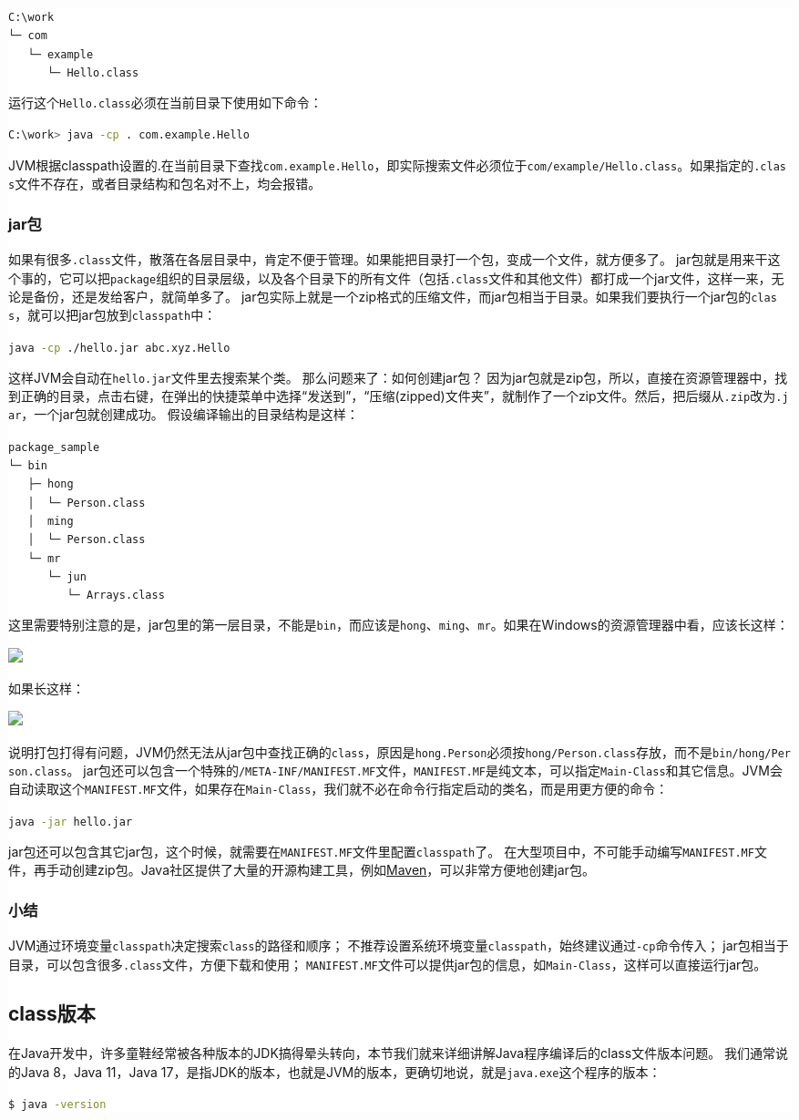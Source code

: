 ```bash
C:\work
└─ com
   └─ example
      └─ Hello.class
```
运行这个`Hello.class`必须在当前目录下使用如下命令：
```bash
C:\work> java -cp . com.example.Hello
```
JVM根据classpath设置的.在当前目录下查找`com.example.Hello`，即实际搜索文件必须位于`com/example/Hello.class`。如果指定的`.class`文件不存在，或者目录结构和包名对不上，均会报错。
### jar包
如果有很多`.class`文件，散落在各层目录中，肯定不便于管理。如果能把目录打一个包，变成一个文件，就方便多了。
jar包就是用来干这个事的，它可以把`package`组织的目录层级，以及各个目录下的所有文件（包括`.class`文件和其他文件）都打成一个jar文件，这样一来，无论是备份，还是发给客户，就简单多了。
jar包实际上就是一个zip格式的压缩文件，而jar包相当于目录。如果我们要执行一个jar包的`class`，就可以把jar包放到`classpath`中：
```bash
java -cp ./hello.jar abc.xyz.Hello
```
这样JVM会自动在`hello.jar`文件里去搜索某个类。
那么问题来了：如何创建jar包？
因为jar包就是zip包，所以，直接在资源管理器中，找到正确的目录，点击右键，在弹出的快捷菜单中选择“发送到”，“压缩(zipped)文件夹”，就制作了一个zip文件。然后，把后缀从`.zip`改为`.jar`，一个jar包就创建成功。
假设编译输出的目录结构是这样：
```bash
package_sample
└─ bin
   ├─ hong
   │  └─ Person.class
   │  ming
   │  └─ Person.class
   └─ mr
      └─ jun
         └─ Arrays.class
```
这里需要特别注意的是，jar包里的第一层目录，不能是`bin`，而应该是`hong`、`ming`、`mr`。如果在Windows的资源管理器中看，应该长这样：

![](https://cdn.nlark.com/yuque/0/2022/jpeg/763022/1654929320996-3211b4ad-d64e-4093-a4fd-2fada6068e6e.jpeg#clientId=udbbbd206-2c45-4&from=paste&id=u5c87d1d3&originHeight=212&originWidth=206&originalType=url&ratio=1&rotation=0&showTitle=false&status=done&style=none&taskId=uedcdb010-732c-4997-8999-27043a2a107&title=)

如果长这样：

![](https://cdn.nlark.com/yuque/0/2022/jpeg/763022/1654929321281-576971d5-b422-492c-95b1-6cef2a827612.jpeg#clientId=udbbbd206-2c45-4&from=paste&id=u7b200e41&originHeight=212&originWidth=206&originalType=url&ratio=1&rotation=0&showTitle=false&status=done&style=none&taskId=u5c628743-10f1-4ccb-bd6e-d11f68c14b4&title=)

说明打包打得有问题，JVM仍然无法从jar包中查找正确的`class`，原因是`hong.Person`必须按`hong/Person.class`存放，而不是`bin/hong/Person.class`。
jar包还可以包含一个特殊的`/META-INF/MANIFEST.MF`文件，`MANIFEST.MF`是纯文本，可以指定`Main-Class`和其它信息。JVM会自动读取这个`MANIFEST.MF`文件，如果存在`Main-Class`，我们就不必在命令行指定启动的类名，而是用更方便的命令：
```bash
java -jar hello.jar
```
jar包还可以包含其它jar包，这个时候，就需要在`MANIFEST.MF`文件里配置`classpath`了。
在大型项目中，不可能手动编写`MANIFEST.MF`文件，再手动创建zip包。Java社区提供了大量的开源构建工具，例如[Maven](https://www.liaoxuefeng.com/wiki/1252599548343744/1255945359327200)，可以非常方便地创建jar包。
### 小结
JVM通过环境变量`classpath`决定搜索`class`的路径和顺序；
不推荐设置系统环境变量`classpath`，始终建议通过`-cp`命令传入；
jar包相当于目录，可以包含很多`.class`文件，方便下载和使用；
`MANIFEST.MF`文件可以提供jar包的信息，如`Main-Class`，这样可以直接运行jar包。
## class版本
在Java开发中，许多童鞋经常被各种版本的JDK搞得晕头转向，本节我们就来详细讲解Java程序编译后的class文件版本问题。
我们通常说的Java 8，Java 11，Java 17，是指JDK的版本，也就是JVM的版本，更确切地说，就是`java.exe`这个程序的版本：
```bash
$ java -version
```